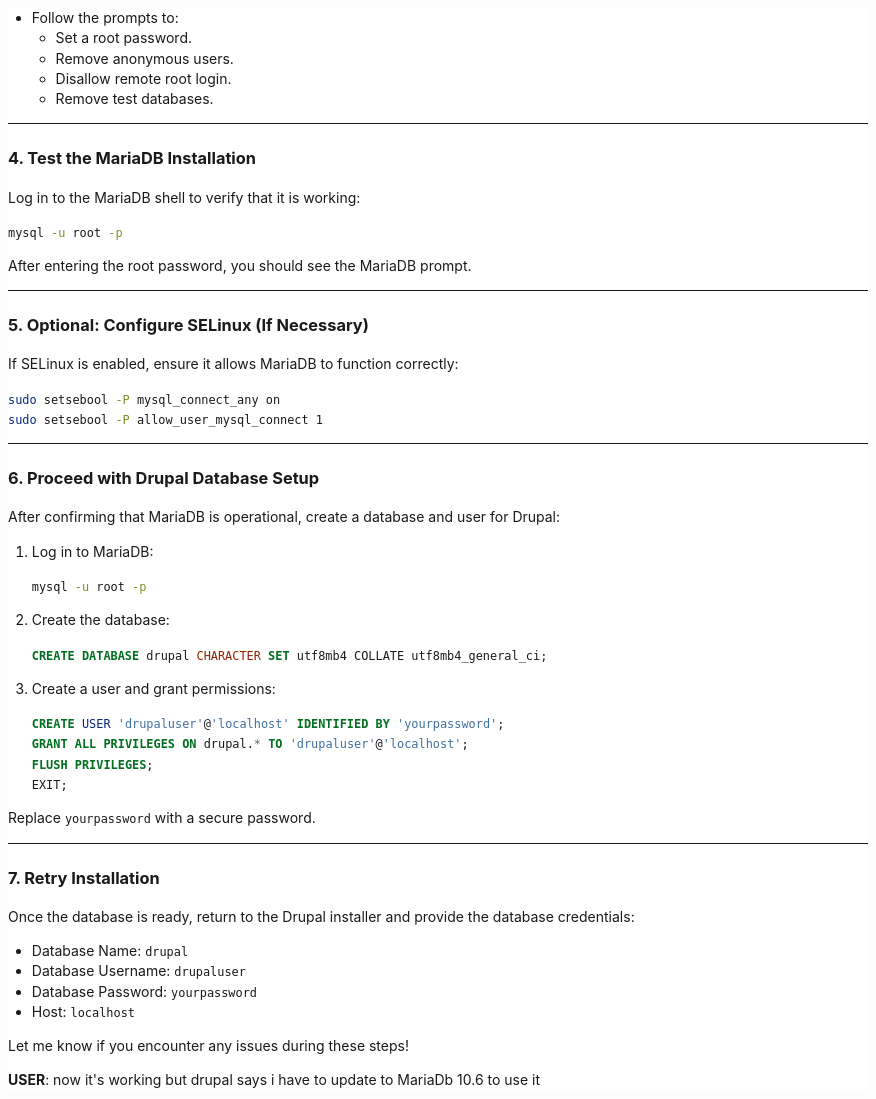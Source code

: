 ```bash
```

- Follow the prompts to:
  - Set a root password.
  - Remove anonymous users.
  - Disallow remote root login.
  - Remove test databases.

---

### **4. Test the MariaDB Installation**

Log in to the MariaDB shell to verify that it is working:
```bash
mysql -u root -p
```

After entering the root password, you should see the MariaDB prompt.

---

### **5. Optional: Configure SELinux (If Necessary)**

If SELinux is enabled, ensure it allows MariaDB to function correctly:
```bash
sudo setsebool -P mysql_connect_any on
sudo setsebool -P allow_user_mysql_connect 1
```

---

### **6. Proceed with Drupal Database Setup**

After confirming that MariaDB is operational, create a database and user for Drupal:

1. Log in to MariaDB:
   ```bash
   mysql -u root -p
   ```

2. Create the database:
   ```sql
   CREATE DATABASE drupal CHARACTER SET utf8mb4 COLLATE utf8mb4_general_ci;
   ```

3. Create a user and grant permissions:
   ```sql
   CREATE USER 'drupaluser'@'localhost' IDENTIFIED BY 'yourpassword';
   GRANT ALL PRIVILEGES ON drupal.* TO 'drupaluser'@'localhost';
   FLUSH PRIVILEGES;
   EXIT;
   ```

Replace `yourpassword` with a secure password.

---

### **7. Retry Installation**

Once the database is ready, return to the Drupal installer and provide the database credentials:
- Database Name: `drupal`
- Database Username: `drupaluser`
- Database Password: `yourpassword`
- Host: `localhost`

Let me know if you encounter any issues during these steps!

**USER**: now it's working but drupal says i have to update to MariaDb 10.6 to use it

